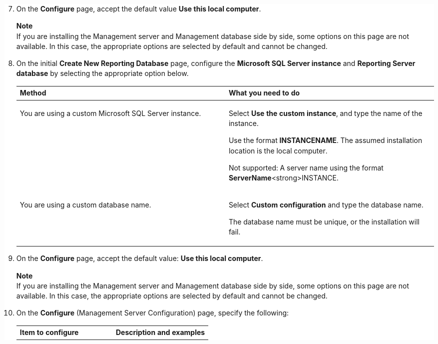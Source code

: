      

7. On the **Configure** page, accept the default value **Use this local computer**.

   **Note**  
   If you are installing the Management server and Management database side by side, some options on this page are not available. In this case, the appropriate options are selected by default and cannot be changed.

     

8. On the initial **Create New Reporting Database** page, configure the **Microsoft SQL Server instance** and **Reporting Server database** by selecting the appropriate option below.

   <table>
   <colgroup>
   <col width="50%" />
   <col width="50%" />
   </colgroup>
   <thead>
   <tr class="header">
   <th align="left">Method</th>
   <th align="left">What you need to do</th>
   </tr>
   </thead>
   <tbody>
   <tr class="odd">
   <td align="left"><p>You are using a custom Microsoft SQL Server instance.</p></td>
   <td align="left"><p>Select <strong>Use the custom instance</strong>, and type the name of the instance.</p>
   <p>Use the format <strong>INSTANCENAME</strong>. The assumed installation location is the local computer.</p>
   <p>Not supported: A server name using the format <strong>ServerName</strong>&lt;strong&gt;INSTANCE</strong>.</p></td>
   </tr>
   <tr class="even">
   <td align="left"><p>You are using a custom database name.</p></td>
   <td align="left"><p>Select <strong>Custom configuration</strong> and type the database name.</p>
   <p>The database name must be unique, or the installation will fail.</p></td>
   </tr>
   </tbody>
   </table>

     

9. On the **Configure** page, accept the default value: **Use this local computer**.

   **Note**  
   If you are installing the Management server and Management database side by side, some options on this page are not available. In this case, the appropriate options are selected by default and cannot be changed.

     

10. On the **Configure** (Management Server Configuration) page, specify the following:

    <table>
    <colgroup>
    <col width="50%" />
    <col width="50%" />
    </colgroup>
    <thead>
    <tr class="header">
    <th align="left">Item to configure</th>
    <th align="left">Description and examples</th>
    </tr>
    </thead>
    <tbody>
    <tr class="odd">